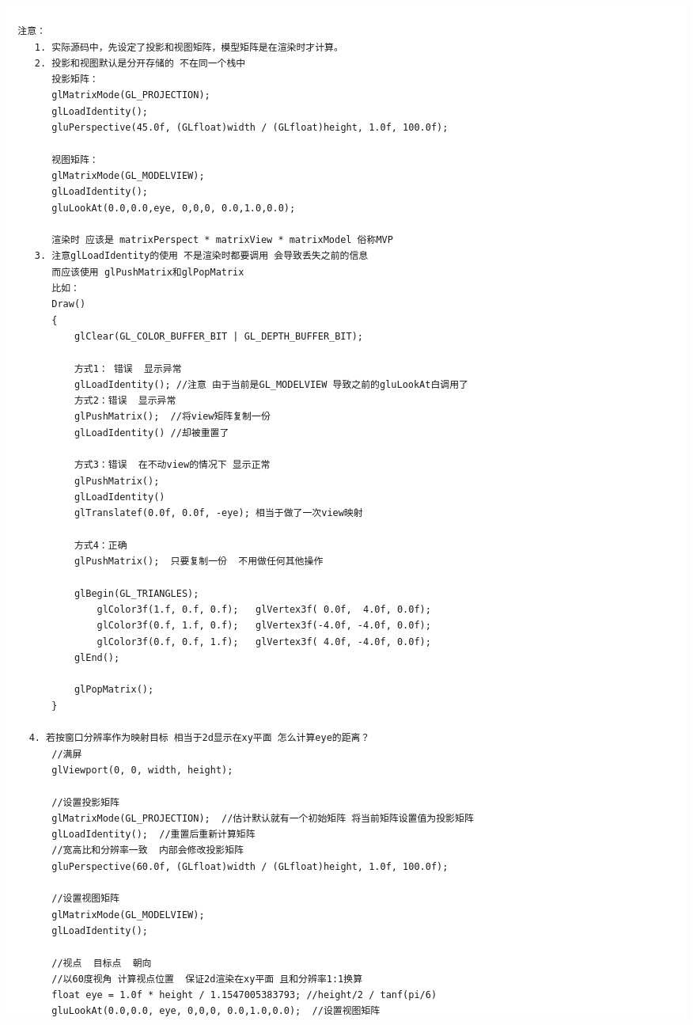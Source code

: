 ```

  注意：
     1. 实际源码中，先设定了投影和视图矩阵，模型矩阵是在渲染时才计算。
	 2. 投影和视图默认是分开存储的 不在同一个栈中
		投影矩阵：
		glMatrixMode(GL_PROJECTION);
		glLoadIdentity();
		gluPerspective(45.0f, (GLfloat)width / (GLfloat)height, 1.0f, 100.0f);

		视图矩阵：
		glMatrixMode(GL_MODELVIEW);
		glLoadIdentity();
		gluLookAt(0.0,0.0,eye, 0,0,0, 0.0,1.0,0.0);

		渲染时 应该是 matrixPerspect * matrixView * matrixModel 俗称MVP
	 3. 注意glLoadIdentity的使用 不是渲染时都要调用 会导致丢失之前的信息
	    而应该使用 glPushMatrix和glPopMatrix
		比如：
		Draw()
		{
			glClear(GL_COLOR_BUFFER_BIT | GL_DEPTH_BUFFER_BIT);

			方式1： 错误  显示异常
			glLoadIdentity(); //注意 由于当前是GL_MODELVIEW 导致之前的gluLookAt白调用了
			方式2：错误  显示异常
			glPushMatrix();  //将view矩阵复制一份
			glLoadIdentity() //却被重置了

			方式3：错误  在不动view的情况下 显示正常
			glPushMatrix();
			glLoadIdentity() 
			glTranslatef(0.0f, 0.0f, -eye); 相当于做了一次view映射

			方式4：正确
			glPushMatrix();  只要复制一份  不用做任何其他操作

			glBegin(GL_TRIANGLES);								
				glColor3f(1.f, 0.f, 0.f);	glVertex3f( 0.0f,  4.0f, 0.0f);
				glColor3f(0.f, 1.f, 0.f);	glVertex3f(-4.0f, -4.0f, 0.0f);
				glColor3f(0.f, 0.f, 1.f);	glVertex3f( 4.0f, -4.0f, 0.0f);
			glEnd();

			glPopMatrix();
		}

	4. 若按窗口分辨率作为映射目标 相当于2d显示在xy平面 怎么计算eye的距离？
		//满屏
		glViewport(0, 0, width, height);

		//设置投影矩阵
		glMatrixMode(GL_PROJECTION);  //估计默认就有一个初始矩阵 将当前矩阵设置值为投影矩阵
		glLoadIdentity();  //重置后重新计算矩阵
		//宽高比和分辨率一致  内部会修改投影矩阵
		gluPerspective(60.0f, (GLfloat)width / (GLfloat)height, 1.0f, 100.0f);	

		//设置视图矩阵
		glMatrixMode(GL_MODELVIEW);
		glLoadIdentity();

		//视点  目标点  朝向  
		//以60度视角 计算视点位置  保证2d渲染在xy平面 且和分辨率1:1换算
		float eye = 1.0f * height / 1.1547005383793; //height/2 / tanf(pi/6)
		gluLookAt(0.0,0.0, eye, 0,0,0, 0.0,1.0,0.0);  //设置视图矩阵
```